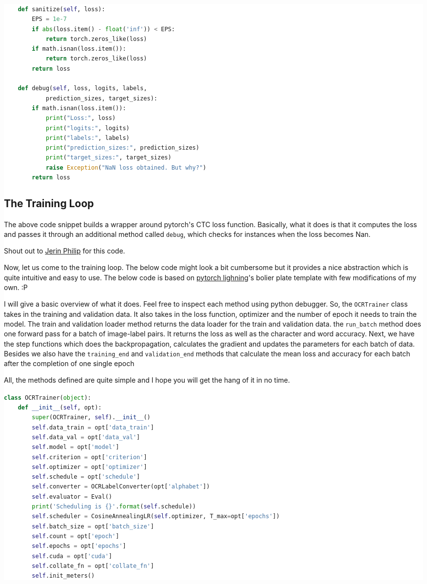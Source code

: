 ```python
    def sanitize(self, loss):
        EPS = 1e-7
        if abs(loss.item() - float('inf')) < EPS:
            return torch.zeros_like(loss)
        if math.isnan(loss.item()):
            return torch.zeros_like(loss)
        return loss

    def debug(self, loss, logits, labels,
            prediction_sizes, target_sizes):
        if math.isnan(loss.item()):
            print("Loss:", loss)
            print("logits:", logits)
            print("labels:", labels)
            print("prediction_sizes:", prediction_sizes)
            print("target_sizes:", target_sizes)
            raise Exception("NaN loss obtained. But why?")
        return loss
```

## The Training Loop

The above code snippet builds a wrapper around pytorch's CTC loss function. Basically, what it does is that it computes the loss and passes it through an additional method called `debug`, which checks for instances when the loss becomes Nan. 

Shout out to [Jerin Philip](https://jerinphilip.github.io/) for this code.

Now, let us come to the training loop. The below code might look a bit cumbersome but it provides a nice abstraction which is quite intuitive and easy to use. The below code is based on [pytorch lighning](https://github.com/PyTorchLightning/pytorch-lightning)'s bolier plate template with few modifications of my own. :P

I will give a basic overview of what it does. Feel free to inspect each method using python debugger. So, the `OCRTrainer` class takes in the training and validation data. It also takes in the loss function, optimizer and the number of epoch it needs to train the model. The train and validation loader method returns the data loader for the train and validation data. the `run_batch` method does one forward pass for a batch of image-label pairs. It returns the loss as well as the character and word accuracy. Next, we have the step functions which does the backpropagation, calculates the gradient and updates the parameters for each batch of data. Besides we also have the `training_end` and `validation_end` methods that calculate the mean loss and accuracy for each batch after the completion of one single epoch

All, the methods defined are quite simple and I hope you will get the hang of it in no time.


```python
class OCRTrainer(object):
    def __init__(self, opt):
        super(OCRTrainer, self).__init__()
        self.data_train = opt['data_train']
        self.data_val = opt['data_val']
        self.model = opt['model']
        self.criterion = opt['criterion']
        self.optimizer = opt['optimizer']
        self.schedule = opt['schedule']
        self.converter = OCRLabelConverter(opt['alphabet'])
        self.evaluator = Eval()
        print('Scheduling is {}'.format(self.schedule))
        self.scheduler = CosineAnnealingLR(self.optimizer, T_max=opt['epochs'])
        self.batch_size = opt['batch_size']
        self.count = opt['epoch']
        self.epochs = opt['epochs']
        self.cuda = opt['cuda']
        self.collate_fn = opt['collate_fn']
        self.init_meters()
```